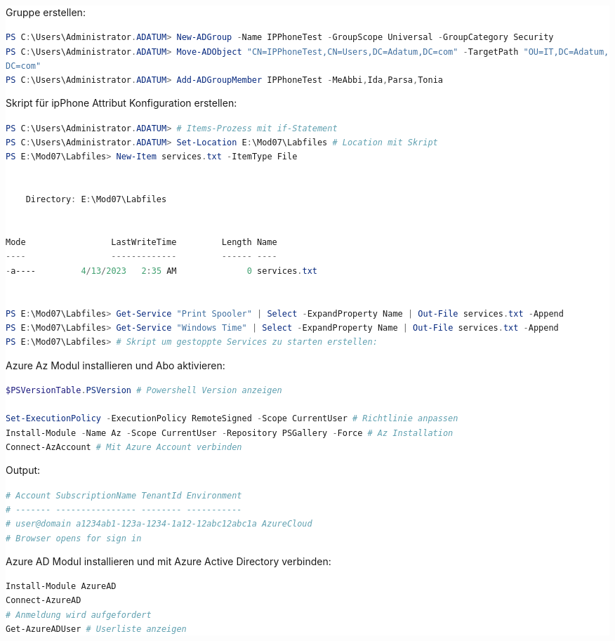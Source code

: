 Gruppe erstellen:
```powershell
PS C:\Users\Administrator.ADATUM> New-ADGroup -Name IPPhoneTest -GroupScope Universal -GroupCategory Security
PS C:\Users\Administrator.ADATUM> Move-ADObject "CN=IPPhoneTest,CN=Users,DC=Adatum,DC=com" -TargetPath "OU=IT,DC=Adatum,DC=com"
PS C:\Users\Administrator.ADATUM> Add-ADGroupMember IPPhoneTest -MeAbbi,Ida,Parsa,Tonia 
```

Skript für ipPhone Attribut Konfiguration erstellen:
```powershell
PS C:\Users\Administrator.ADATUM> # Items-Prozess mit if-Statement
PS C:\Users\Administrator.ADATUM> Set-Location E:\Mod07\Labfiles # Location mit Skript
PS E:\Mod07\Labfiles> New-Item services.txt -ItemType File


    Directory: E:\Mod07\Labfiles


Mode                 LastWriteTime         Length Name
----                 -------------         ------ ----
-a----         4/13/2023   2:35 AM              0 services.txt


PS E:\Mod07\Labfiles> Get-Service "Print Spooler" | Select -ExpandProperty Name | Out-File services.txt -Append
PS E:\Mod07\Labfiles> Get-Service "Windows Time" | Select -ExpandProperty Name | Out-File services.txt -Append
PS E:\Mod07\Labfiles> # Skript um gestoppte Services zu starten erstellen:
```

Azure Az Modul installieren und Abo aktivieren: 
```powershell
$PSVersionTable.PSVersion # Powershell Version anzeigen

Set-ExecutionPolicy -ExecutionPolicy RemoteSigned -Scope CurrentUser # Richtlinie anpassen
Install-Module -Name Az -Scope CurrentUser -Repository PSGallery -Force # Az Installation
Connect-AzAccount # Mit Azure Account verbinden
```
Output:
```powershell
# Account SubscriptionName TenantId Environment
# ------- ---------------- -------- -----------
# user@domain a1234ab1-123a-1234-1a12-12abc12abc1a AzureCloud
# Browser opens for sign in
```

Azure AD Modul installieren und mit Azure Active Directory verbinden:
```powershell
Install-Module AzureAD
Connect-AzureAD
# Anmeldung wird aufgefordert
Get-AzureADUser # Userliste anzeigen
```
